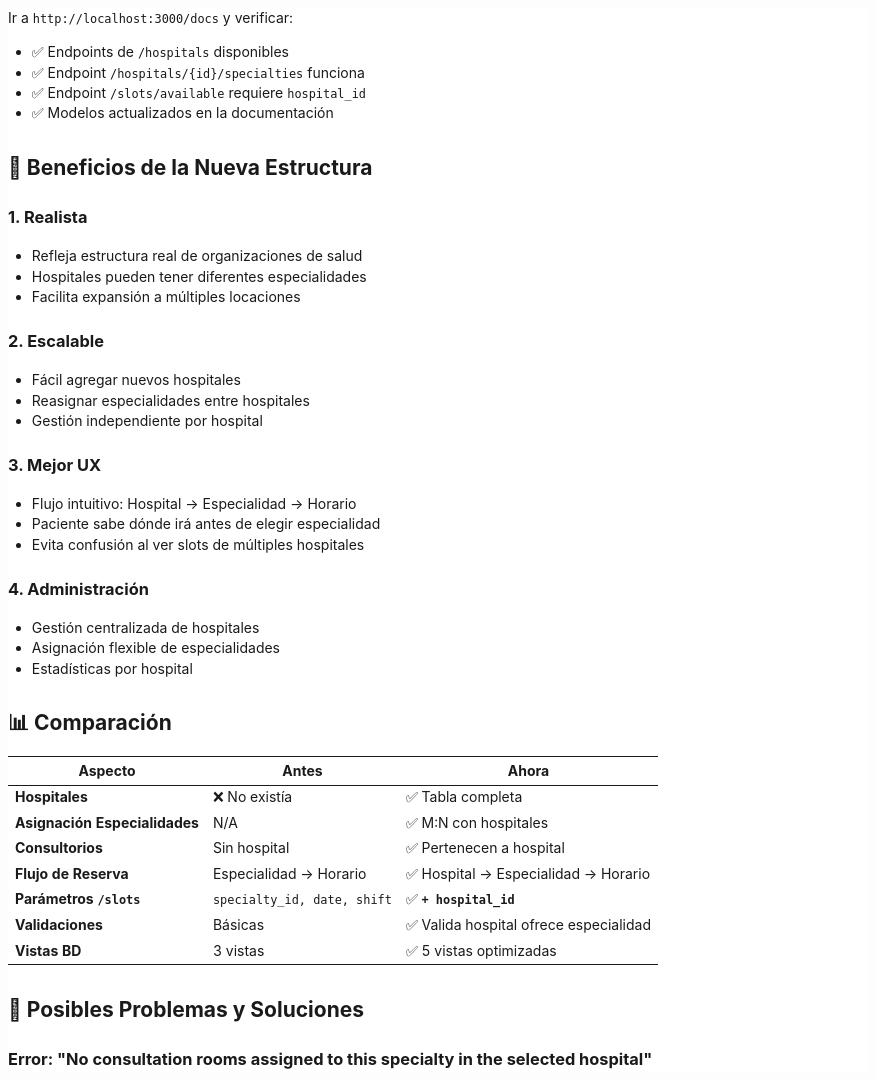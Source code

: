 Ir a `http://localhost:3000/docs` y verificar:
- ✅ Endpoints de `/hospitals` disponibles
- ✅ Endpoint `/hospitals/{id}/specialties` funciona
- ✅ Endpoint `/slots/available` requiere `hospital_id`
- ✅ Modelos actualizados en la documentación

## 🎨 Beneficios de la Nueva Estructura

### 1. Realista
- Refleja estructura real de organizaciones de salud
- Hospitales pueden tener diferentes especialidades
- Facilita expansión a múltiples locaciones

### 2. Escalable
- Fácil agregar nuevos hospitales
- Reasignar especialidades entre hospitales
- Gestión independiente por hospital

### 3. Mejor UX
- Flujo intuitivo: Hospital → Especialidad → Horario
- Paciente sabe dónde irá antes de elegir especialidad
- Evita confusión al ver slots de múltiples hospitales

### 4. Administración
- Gestión centralizada de hospitales
- Asignación flexible de especialidades
- Estadísticas por hospital

## 📊 Comparación

| Aspecto | Antes | Ahora |
|---------|-------|-------|
| **Hospitales** | ❌ No existía | ✅ Tabla completa |
| **Asignación Especialidades** | N/A | ✅ M:N con hospitales |
| **Consultorios** | Sin hospital | ✅ Pertenecen a hospital |
| **Flujo de Reserva** | Especialidad → Horario | ✅ Hospital → Especialidad → Horario |
| **Parámetros `/slots`** | `specialty_id, date, shift` | ✅ **`+ hospital_id`** |
| **Validaciones** | Básicas | ✅ Valida hospital ofrece especialidad |
| **Vistas BD** | 3 vistas | ✅ 5 vistas optimizadas |

## 🐛 Posibles Problemas y Soluciones

### Error: "No consultation rooms assigned to this specialty in the selected hospital"
